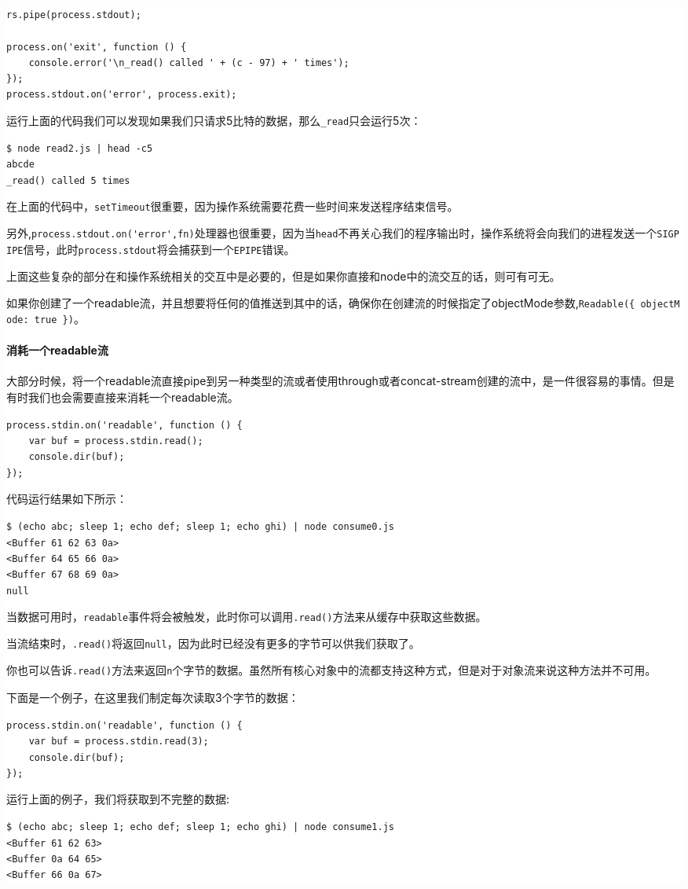 	rs.pipe(process.stdout);

	process.on('exit', function () {
	    console.error('\n_read() called ' + (c - 97) + ' times');
	});
	process.stdout.on('error', process.exit);
	
运行上面的代码我们可以发现如果我们只请求5比特的数据，那么`_read`只会运行5次：

	$ node read2.js | head -c5
	abcde
	_read() called 5 times
	
在上面的代码中，`setTimeout`很重要，因为操作系统需要花费一些时间来发送程序结束信号。

另外,`process.stdout.on('error',fn)`处理器也很重要，因为当`head`不再关心我们的程序输出时，操作系统将会向我们的进程发送一个`SIGPIPE`信号，此时`process.stdout`将会捕获到一个`EPIPE`错误。

上面这些复杂的部分在和操作系统相关的交互中是必要的，但是如果你直接和node中的流交互的话，则可有可无。

如果你创建了一个readable流，并且想要将任何的值推送到其中的话，确保你在创建流的时候指定了objectMode参数,`Readable({ objectMode: true })`。  

#### 消耗一个readable流

大部分时候，将一个readable流直接pipe到另一种类型的流或者使用through或者concat-stream创建的流中，是一件很容易的事情。但是有时我们也会需要直接来消耗一个readable流。

	process.stdin.on('readable', function () {
	    var buf = process.stdin.read();
	    console.dir(buf);
	});
	
代码运行结果如下所示：

	$ (echo abc; sleep 1; echo def; sleep 1; echo ghi) | node consume0.js 
	<Buffer 61 62 63 0a>
	<Buffer 64 65 66 0a>
	<Buffer 67 68 69 0a>
	null

当数据可用时，`readable`事件将会被触发，此时你可以调用`.read()`方法来从缓存中获取这些数据。

当流结束时，`.read()`将返回`null`，因为此时已经没有更多的字节可以供我们获取了。

你也可以告诉`.read()`方法来返回`n`个字节的数据。虽然所有核心对象中的流都支持这种方式，但是对于对象流来说这种方法并不可用。

下面是一个例子，在这里我们制定每次读取3个字节的数据：

	process.stdin.on('readable', function () {
	    var buf = process.stdin.read(3);
	    console.dir(buf);
	});
	
运行上面的例子，我们将获取到不完整的数据:

	$ (echo abc; sleep 1; echo def; sleep 1; echo ghi) | node consume1.js 
	<Buffer 61 62 63>
	<Buffer 0a 64 65>
	<Buffer 66 0a 67>
	